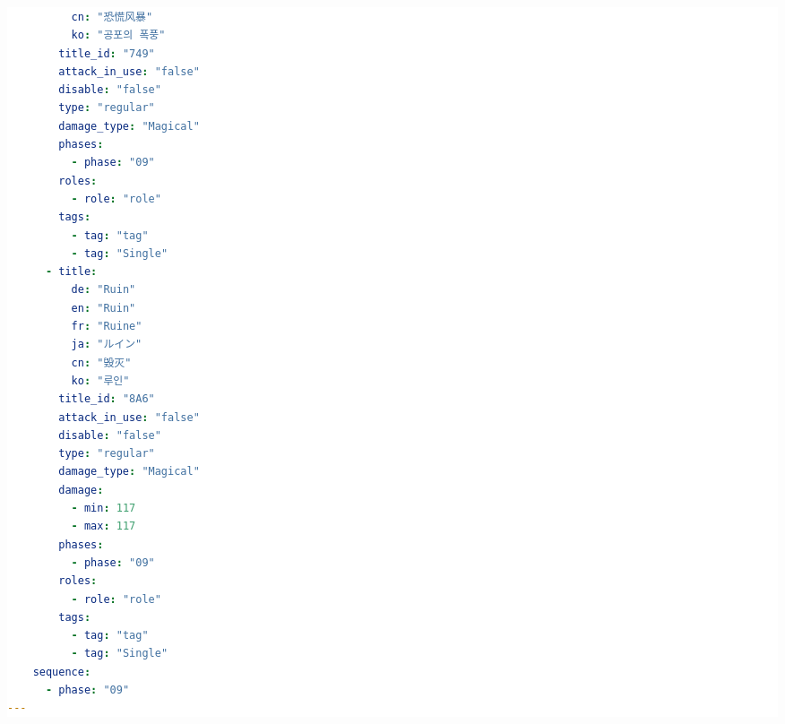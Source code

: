 ```yaml
          cn: "恐慌风暴"
          ko: "공포의 폭풍"
        title_id: "749"
        attack_in_use: "false"
        disable: "false"
        type: "regular"
        damage_type: "Magical"
        phases:
          - phase: "09"
        roles:
          - role: "role"
        tags:
          - tag: "tag"
          - tag: "Single"
      - title:
          de: "Ruin"
          en: "Ruin"
          fr: "Ruine"
          ja: "ルイン"
          cn: "毁灭"
          ko: "루인"
        title_id: "8A6"
        attack_in_use: "false"
        disable: "false"
        type: "regular"
        damage_type: "Magical"
        damage:
          - min: 117
          - max: 117
        phases:
          - phase: "09"
        roles:
          - role: "role"
        tags:
          - tag: "tag"
          - tag: "Single"
    sequence:
      - phase: "09"
---
```

